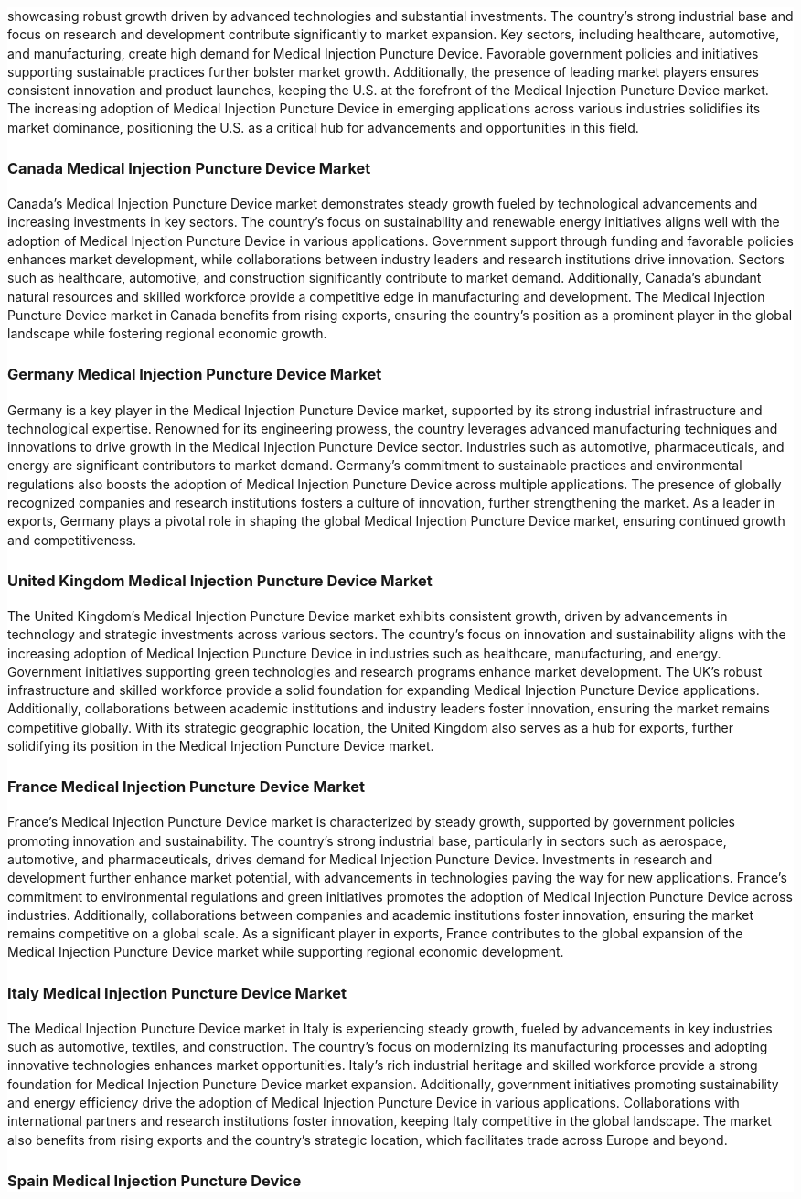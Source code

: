 showcasing robust growth driven by advanced technologies and substantial investments. The country&rsquo;s strong industrial base and focus on research and development contribute significantly to market expansion. Key sectors, including healthcare, automotive, and manufacturing, create high demand for Medical Injection Puncture Device. Favorable government policies and initiatives supporting sustainable practices further bolster market growth. Additionally, the presence of leading market players ensures consistent innovation and product launches, keeping the U.S. at the forefront of the Medical Injection Puncture Device market. The increasing adoption of Medical Injection Puncture Device in emerging applications across various industries solidifies its market dominance, positioning the U.S. as a critical hub for advancements and opportunities in this field.</p><h3>Canada Medical Injection Puncture Device Market</h3><p>Canada&rsquo;s Medical Injection Puncture Device market demonstrates steady growth fueled by technological advancements and increasing investments in key sectors. The country&rsquo;s focus on sustainability and renewable energy initiatives aligns well with the adoption of Medical Injection Puncture Device in various applications. Government support through funding and favorable policies enhances market development, while collaborations between industry leaders and research institutions drive innovation. Sectors such as healthcare, automotive, and construction significantly contribute to market demand. Additionally, Canada&rsquo;s abundant natural resources and skilled workforce provide a competitive edge in manufacturing and development. The Medical Injection Puncture Device market in Canada benefits from rising exports, ensuring the country&rsquo;s position as a prominent player in the global landscape while fostering regional economic growth.</p><h3>Germany Medical Injection Puncture Device Market</h3><p>Germany is a key player in the Medical Injection Puncture Device market, supported by its strong industrial infrastructure and technological expertise. Renowned for its engineering prowess, the country leverages advanced manufacturing techniques and innovations to drive growth in the Medical Injection Puncture Device sector. Industries such as automotive, pharmaceuticals, and energy are significant contributors to market demand. Germany&rsquo;s commitment to sustainable practices and environmental regulations also boosts the adoption of Medical Injection Puncture Device across multiple applications. The presence of globally recognized companies and research institutions fosters a culture of innovation, further strengthening the market. As a leader in exports, Germany plays a pivotal role in shaping the global Medical Injection Puncture Device market, ensuring continued growth and competitiveness.</p><h3>United Kingdom Medical Injection Puncture Device Market</h3><p>The United Kingdom&rsquo;s Medical Injection Puncture Device market exhibits consistent growth, driven by advancements in technology and strategic investments across various sectors. The country&rsquo;s focus on innovation and sustainability aligns with the increasing adoption of Medical Injection Puncture Device in industries such as healthcare, manufacturing, and energy. Government initiatives supporting green technologies and research programs enhance market development. The UK&rsquo;s robust infrastructure and skilled workforce provide a solid foundation for expanding Medical Injection Puncture Device applications. Additionally, collaborations between academic institutions and industry leaders foster innovation, ensuring the market remains competitive globally. With its strategic geographic location, the United Kingdom also serves as a hub for exports, further solidifying its position in the Medical Injection Puncture Device market.</p><h3>France Medical Injection Puncture Device Market</h3><p>France&rsquo;s Medical Injection Puncture Device market is characterized by steady growth, supported by government policies promoting innovation and sustainability. The country&rsquo;s strong industrial base, particularly in sectors such as aerospace, automotive, and pharmaceuticals, drives demand for Medical Injection Puncture Device. Investments in research and development further enhance market potential, with advancements in technologies paving the way for new applications. France&rsquo;s commitment to environmental regulations and green initiatives promotes the adoption of Medical Injection Puncture Device across industries. Additionally, collaborations between companies and academic institutions foster innovation, ensuring the market remains competitive on a global scale. As a significant player in exports, France contributes to the global expansion of the Medical Injection Puncture Device market while supporting regional economic development.</p><h3>Italy Medical Injection Puncture Device Market</h3><p>The Medical Injection Puncture Device market in Italy is experiencing steady growth, fueled by advancements in key industries such as automotive, textiles, and construction. The country&rsquo;s focus on modernizing its manufacturing processes and adopting innovative technologies enhances market opportunities. Italy&rsquo;s rich industrial heritage and skilled workforce provide a strong foundation for Medical Injection Puncture Device market expansion. Additionally, government initiatives promoting sustainability and energy efficiency drive the adoption of Medical Injection Puncture Device in various applications. Collaborations with international partners and research institutions foster innovation, keeping Italy competitive in the global landscape. The market also benefits from rising exports and the country&rsquo;s strategic location, which facilitates trade across Europe and beyond.</p><h3>Spain Medical Injection Puncture Device